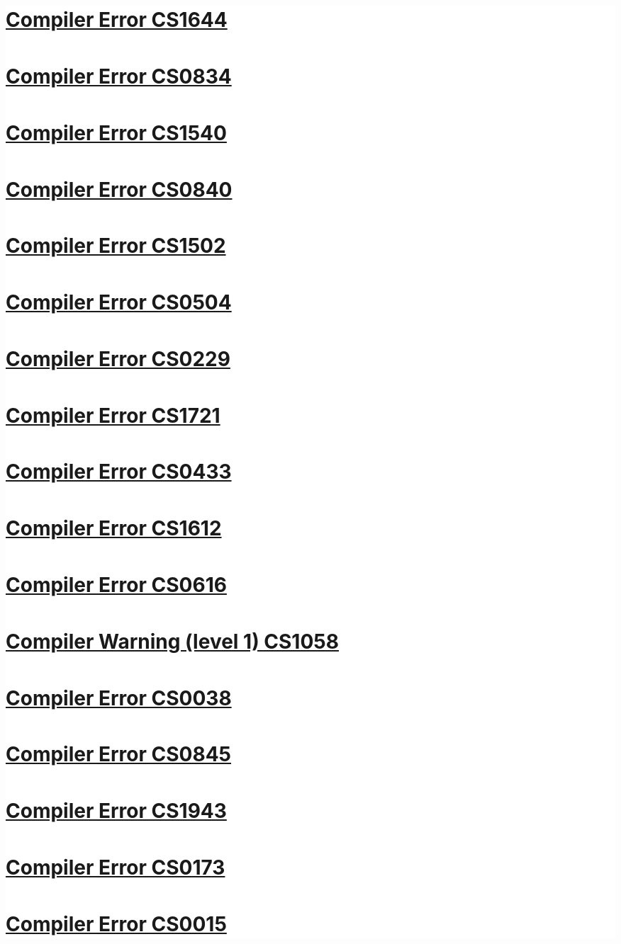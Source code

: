 # [Compiler Error CS1644](csharp/language-reference/compiler-messages/cs1644.md)
# [Compiler Error CS0834](csharp/language-reference/compiler-messages/cs0834.md)
# [Compiler Error CS1540](csharp/language-reference/compiler-messages/cs1540.md)
# [Compiler Error CS0840](csharp/language-reference/compiler-messages/cs0840.md)
# [Compiler Error CS1502](csharp/language-reference/compiler-messages/cs1502.md)
# [Compiler Error CS0504](csharp/language-reference/compiler-messages/cs0504.md)
# [Compiler Error CS0229](csharp/language-reference/compiler-messages/cs0229.md)
# [Compiler Error CS1721](csharp/language-reference/compiler-messages/cs1721.md)
# [Compiler Error CS0433](csharp/language-reference/compiler-messages/cs0433.md)
# [Compiler Error CS1612](csharp/language-reference/compiler-messages/cs1612.md)
# [Compiler Error CS0616](csharp/language-reference/compiler-messages/cs0616.md)
# [Compiler Warning (level 1) CS1058](csharp/language-reference/compiler-messages/cs1058.md)
# [Compiler Error CS0038](csharp/language-reference/compiler-messages/cs0038.md)
# [Compiler Error CS0845](csharp/language-reference/compiler-messages/cs0845.md)
# [Compiler Error CS1943](csharp/language-reference/compiler-messages/cs1943.md)
# [Compiler Error CS0173](csharp/language-reference/compiler-messages/cs0173.md)
# [Compiler Error CS0015](csharp/language-reference/compiler-messages/cs0015.md)